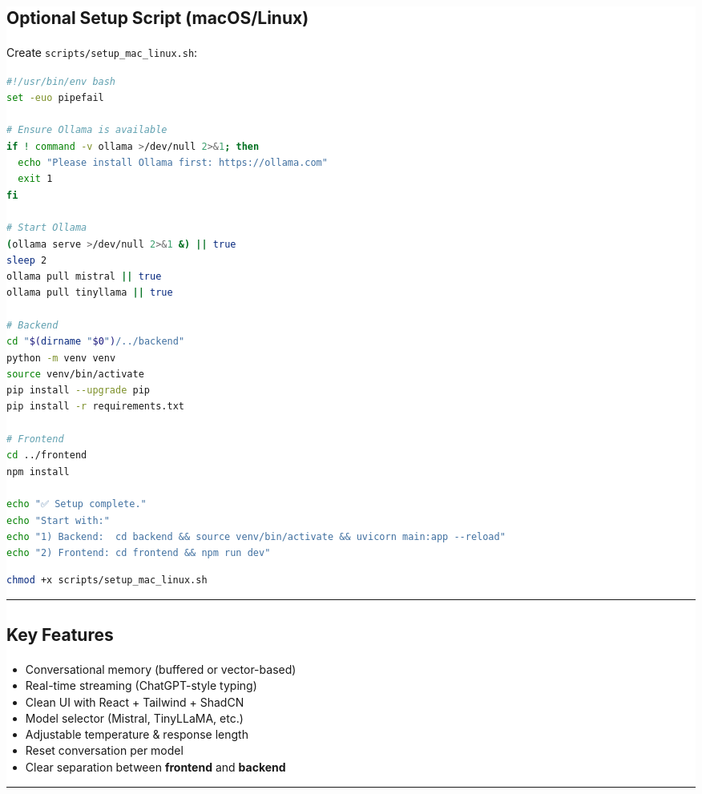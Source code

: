 ## Optional Setup Script (macOS/Linux)

Create `scripts/setup_mac_linux.sh`:
```bash
#!/usr/bin/env bash
set -euo pipefail

# Ensure Ollama is available
if ! command -v ollama >/dev/null 2>&1; then
  echo "Please install Ollama first: https://ollama.com"
  exit 1
fi

# Start Ollama
(ollama serve >/dev/null 2>&1 &) || true
sleep 2
ollama pull mistral || true
ollama pull tinyllama || true

# Backend
cd "$(dirname "$0")/../backend"
python -m venv venv
source venv/bin/activate
pip install --upgrade pip
pip install -r requirements.txt

# Frontend
cd ../frontend
npm install

echo "✅ Setup complete."
echo "Start with:"
echo "1) Backend:  cd backend && source venv/bin/activate && uvicorn main:app --reload"
echo "2) Frontend: cd frontend && npm run dev"
```
```bash
chmod +x scripts/setup_mac_linux.sh
```

---

## Key Features

- Conversational memory (buffered or vector-based)  
- Real-time streaming (ChatGPT-style typing)  
- Clean UI with React + Tailwind + ShadCN  
- Model selector (Mistral, TinyLLaMA, etc.)  
- Adjustable temperature & response length  
- Reset conversation per model  
- Clear separation between **frontend** and **backend**  

---
